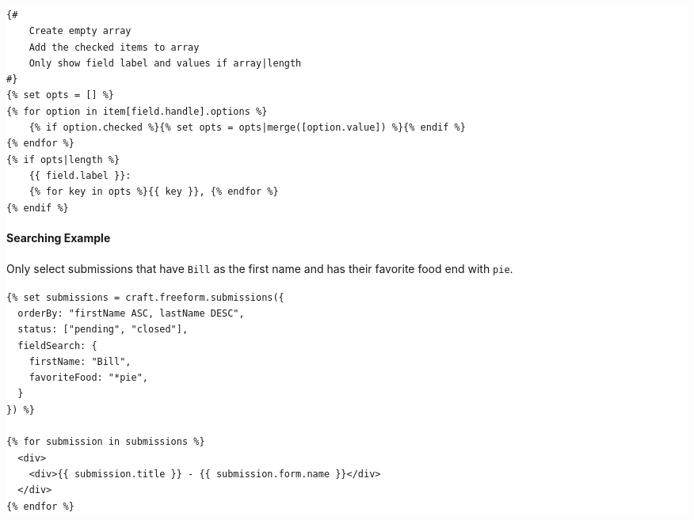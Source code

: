``` twig
{#
    Create empty array
    Add the checked items to array
    Only show field label and values if array|length
#}
{% set opts = [] %}
{% for option in item[field.handle].options %}
    {% if option.checked %}{% set opts = opts|merge([option.value]) %}{% endif %}
{% endfor %}
{% if opts|length %}
    {{ field.label }}:
    {% for key in opts %}{{ key }}, {% endfor %}
{% endif %}
```

#### Searching Example

Only select submissions that have `Bill` as the first name and has their favorite food end with `pie`.

``` twig {4-7}
{% set submissions = craft.freeform.submissions({
  orderBy: "firstName ASC, lastName DESC",
  status: ["pending", "closed"],
  fieldSearch: {
    firstName: "Bill",
    favoriteFood: "*pie",
  }
}) %}

{% for submission in submissions %}
  <div>
    <div>{{ submission.title }} - {{ submission.form.name }}</div>
  </div>
{% endfor %}
```

</div>